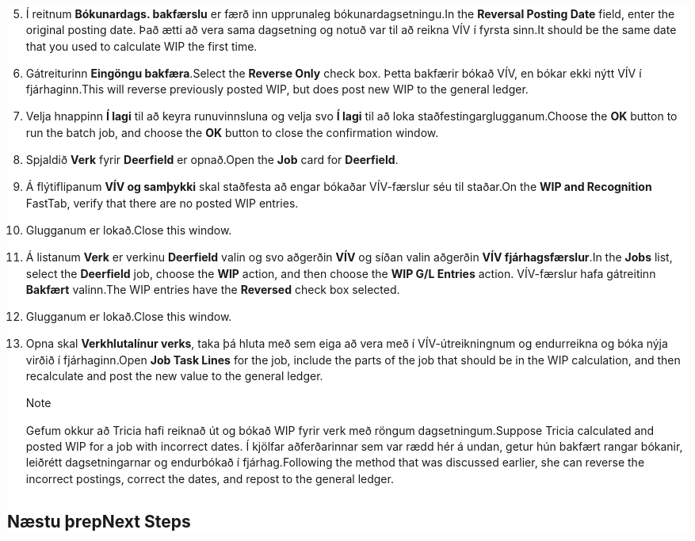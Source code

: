 5.  <span data-ttu-id="6673e-222">Í reitnum **Bókunardags. bakfærslu** er færð inn upprunaleg bókunardagsetningu.</span><span class="sxs-lookup"><span data-stu-id="6673e-222">In the **Reversal Posting Date** field, enter the original posting date.</span></span> <span data-ttu-id="6673e-223">Það ætti að vera sama dagsetning og notuð var til að reikna VÍV í fyrsta sinn.</span><span class="sxs-lookup"><span data-stu-id="6673e-223">It should be the same date that you used to calculate WIP the first time.</span></span>  
6.  <span data-ttu-id="6673e-224">Gátreiturinn **Eingöngu bakfæra**.</span><span class="sxs-lookup"><span data-stu-id="6673e-224">Select the **Reverse Only** check box.</span></span> <span data-ttu-id="6673e-225">Þetta bakfærir bókað VÍV, en bókar ekki nýtt VÍV í fjárhaginn.</span><span class="sxs-lookup"><span data-stu-id="6673e-225">This will reverse previously posted WIP, but does post new WIP to the general ledger.</span></span>  
7.  <span data-ttu-id="6673e-226">Velja hnappinn **Í lagi** til að keyra runuvinnsluna og velja svo **Í lagi** til að loka staðfestingarglugganum.</span><span class="sxs-lookup"><span data-stu-id="6673e-226">Choose the **OK** button to run the batch job, and choose the **OK** button to close the confirmation window.</span></span>  
8.  <span data-ttu-id="6673e-227">Spjaldið **Verk** fyrir **Deerfield** er opnað.</span><span class="sxs-lookup"><span data-stu-id="6673e-227">Open the **Job** card for **Deerfield**.</span></span>  
9. <span data-ttu-id="6673e-228">Á flýtiflipanum **VÍV og samþykki** skal staðfesta að engar bókaðar VÍV-færslur séu til staðar.</span><span class="sxs-lookup"><span data-stu-id="6673e-228">On the **WIP and Recognition** FastTab, verify that there are no posted WIP entries.</span></span>  
10. <span data-ttu-id="6673e-229">Glugganum er lokað.</span><span class="sxs-lookup"><span data-stu-id="6673e-229">Close this window.</span></span>  
11. <span data-ttu-id="6673e-230">Á listanum **Verk** er verkinu **Deerfield** valin og svo aðgerðin **VÍV** og síðan valin aðgerðin **VÍV fjárhagsfærslur**.</span><span class="sxs-lookup"><span data-stu-id="6673e-230">In the **Jobs** list, select the **Deerfield** job, choose the **WIP** action, and then choose the **WIP G/L Entries** action.</span></span> <span data-ttu-id="6673e-231">VÍV-færslur hafa gátreitinn **Bakfært** valinn.</span><span class="sxs-lookup"><span data-stu-id="6673e-231">The WIP entries have the **Reversed** check box selected.</span></span>  
12. <span data-ttu-id="6673e-232">Glugganum er lokað.</span><span class="sxs-lookup"><span data-stu-id="6673e-232">Close this window.</span></span>  
13. <span data-ttu-id="6673e-233">Opna skal **Verkhlutalínur verks**, taka þá hluta með sem eiga að vera með í VÍV-útreikningnum og endurreikna og bóka nýja virðið í fjárhaginn.</span><span class="sxs-lookup"><span data-stu-id="6673e-233">Open **Job Task Lines** for the job, include the parts of the job that should be in the WIP calculation, and then recalculate and post the new value to the general ledger.</span></span>  

    > [!NOTE]  
    >  <span data-ttu-id="6673e-234">Gefum okkur að Tricia hafi reiknað út og bókað WIP fyrir verk með röngum dagsetningum.</span><span class="sxs-lookup"><span data-stu-id="6673e-234">Suppose Tricia calculated and posted WIP for a job with incorrect dates.</span></span> <span data-ttu-id="6673e-235">Í kjölfar aðferðarinnar sem var rædd hér á undan, getur hún bakfært rangar bókanir, leiðrétt dagsetningarnar og endurbókað í fjárhag.</span><span class="sxs-lookup"><span data-stu-id="6673e-235">Following the method that was discussed earlier, she can reverse the incorrect postings, correct the dates, and repost to the general ledger.</span></span>  

## <a name="next-steps"></a><span data-ttu-id="6673e-236">Næstu þrep</span><span class="sxs-lookup"><span data-stu-id="6673e-236">Next Steps</span></span>  